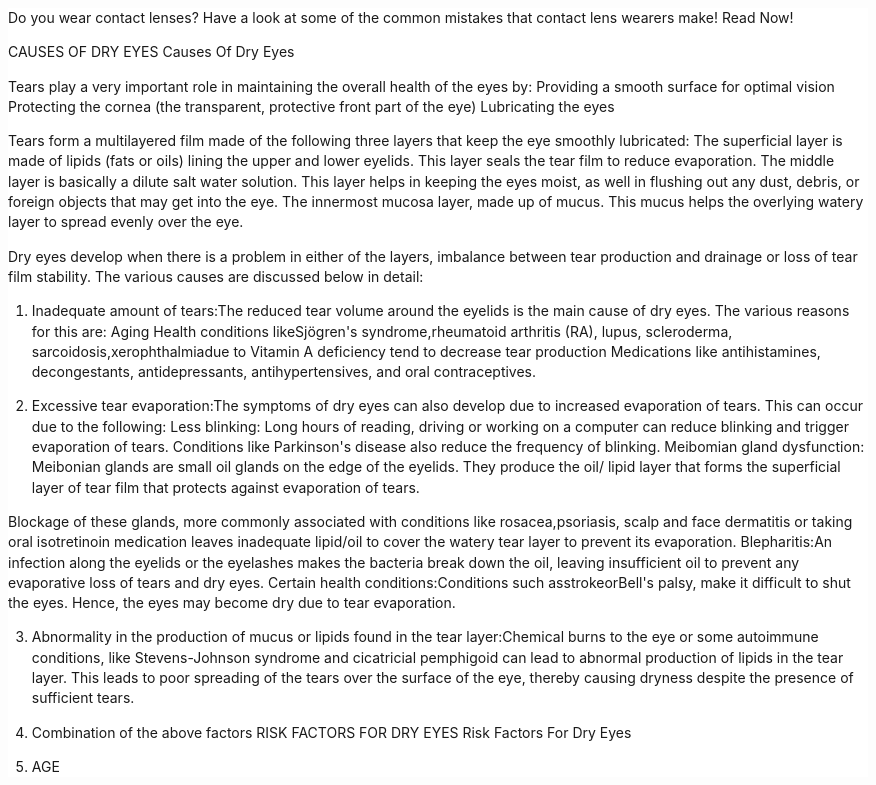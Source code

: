 Do you wear contact lenses? Have a look at some of the common mistakes that contact lens wearers make!
Read Now!

CAUSES OF DRY EYES
Causes Of Dry Eyes

Tears play a very important role in maintaining the overall health of the eyes by:
Providing a smooth surface for optimal vision
Protecting the cornea (the transparent, protective front part of the eye)
Lubricating the eyes

Tears form a multilayered film made of the following three layers that keep the eye smoothly lubricated:
The superficial layer is made of lipids (fats or oils) lining the upper and lower eyelids. This layer seals the tear film to reduce evaporation.
The middle layer is basically a dilute salt water solution. This layer helps in keeping the eyes moist, as well in flushing out any dust, debris, or foreign objects that may get into the eye.
The innermost mucosa layer, made up of mucus. This mucus helps the overlying watery layer to spread evenly over the eye.

Dry eyes develop when there is a problem in either of the layers, imbalance between tear production and drainage or loss of tear film stability. The various causes are discussed below in detail:

1. Inadequate amount of tears:The reduced tear volume around the eyelids is the main cause of dry eyes. The various reasons for this are:
Aging
Health conditions likeSjögren's syndrome,rheumatoid arthritis (RA), lupus, scleroderma, sarcoidosis,xerophthalmiadue to Vitamin A deficiency tend to decrease tear production
Medications like antihistamines, decongestants, antidepressants, antihypertensives, and oral contraceptives.

2. Excessive tear evaporation:The symptoms of dry eyes can also develop due to increased evaporation of tears. This can occur due to the following:
Less blinking: Long hours of reading, driving or working on a computer can reduce blinking and trigger evaporation of tears. Conditions like Parkinson's disease also reduce the frequency of blinking.
Meibomian gland dysfunction: Meibonian glands are small oil glands on the edge of the eyelids. They produce the oil/ lipid layer that forms the superficial layer of tear film that protects against evaporation of tears.

Blockage of these glands, more commonly associated with conditions like rosacea,psoriasis, scalp and face dermatitis or taking oral isotretinoin medication leaves inadequate lipid/oil to cover the watery tear layer to prevent its evaporation.
Blepharitis:An infection along the eyelids or the eyelashes makes the bacteria break down the oil, leaving insufficient oil to prevent any evaporative loss of tears and dry eyes.
Certain health conditions:Conditions such asstrokeorBell's palsy, make it difficult to shut the eyes. Hence, the eyes may become dry due to tear evaporation.

3. Abnormality in the production of mucus or lipids found in the tear layer:Chemical burns to the eye or some autoimmune conditions, like Stevens-Johnson syndrome and cicatricial pemphigoid can lead to abnormal production of lipids in the tear layer. This leads to poor spreading of the tears over the surface of the eye, thereby causing dryness despite the presence of sufficient tears.

4. Combination of the above factors
RISK FACTORS FOR DRY EYES
Risk Factors For Dry Eyes
1. AGE
